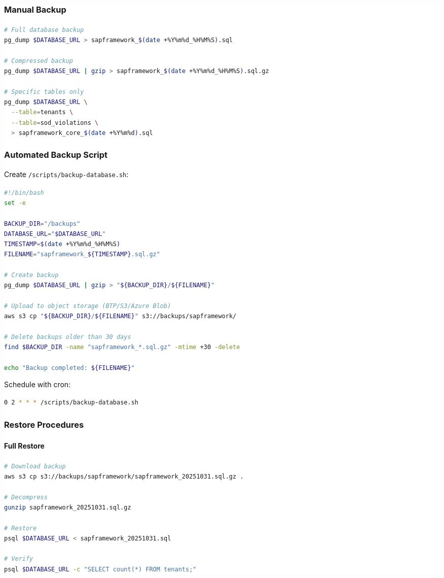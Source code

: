 ### Manual Backup

```bash
# Full database backup
pg_dump $DATABASE_URL > sapframework_$(date +%Y%m%d_%H%M%S).sql

# Compressed backup
pg_dump $DATABASE_URL | gzip > sapframework_$(date +%Y%m%d_%H%M%S).sql.gz

# Specific tables only
pg_dump $DATABASE_URL \
  --table=tenants \
  --table=sod_violations \
  > sapframework_core_$(date +%Y%m%d).sql
```

### Automated Backup Script

Create `/scripts/backup-database.sh`:

```bash
#!/bin/bash
set -e

BACKUP_DIR="/backups"
DATABASE_URL="$DATABASE_URL"
TIMESTAMP=$(date +%Y%m%d_%H%M%S)
FILENAME="sapframework_${TIMESTAMP}.sql.gz"

# Create backup
pg_dump $DATABASE_URL | gzip > "${BACKUP_DIR}/${FILENAME}"

# Upload to object storage (BTP/S3/Azure Blob)
aws s3 cp "${BACKUP_DIR}/${FILENAME}" s3://backups/sapframework/

# Delete backups older than 30 days
find $BACKUP_DIR -name "sapframework_*.sql.gz" -mtime +30 -delete

echo "Backup completed: ${FILENAME}"
```

Schedule with cron:
```bash
0 2 * * * /scripts/backup-database.sh
```

### Restore Procedures

#### Full Restore

```bash
# Download backup
aws s3 cp s3://backups/sapframework/sapframework_20251031.sql.gz .

# Decompress
gunzip sapframework_20251031.sql.gz

# Restore
psql $DATABASE_URL < sapframework_20251031.sql

# Verify
psql $DATABASE_URL -c "SELECT count(*) FROM tenants;"
```
